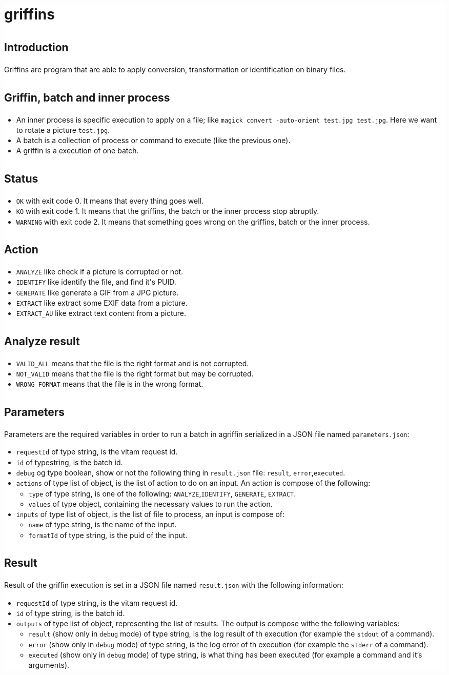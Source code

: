 # griffins
## Introduction
Griffins are program that are able to apply conversion, transformation or identification on binary files.

## Griffin, batch and inner process
- An inner process is specific execution to apply on a file; like `magick convert -auto-orient test.jpg test.jpg`. Here we want to rotate a picture `test.jpg`.
- A batch is a collection of process or command to execute (like the previous one).
- A griffin is a execution of one batch.

## Status
-  `OK` with exit code 0. It means that every thing goes well.
-  `KO` with exit code 1. It means that the griffins, the batch or the inner process stop abruptly.
-  `WARNING` with exit code 2. It means that something goes wrong on the griffins, batch or the inner process.

## Action
- `ANALYZE` like check if a picture is corrupted or not.
- `IDENTIFY` like identify the file, and find it's PUID.
- `GENERATE` like generate a GIF from a JPG picture.
- `EXTRACT` like extract some EXIF data from a picture.
- `EXTRACT_AU` like extract text content from a picture.

## Analyze result
- `VALID_ALL` means that the file is the right format and is not corrupted.
- `NOT_VALID` means that the file is the right format but may be corrupted.
- `WRONG_FORMAT` means that the file is in the wrong format.

## Parameters
Parameters are the required variables in order to run a batch in agriffin serialized in a JSON file named `parameters.json`:
- `requestId` of type string, is the vitam request id.
- `id` of typestring, is the batch id.
- `debug` og type boolean, show or not the following thing in `result.json` file: `result`, `error`,`executed`.
- `actions` of type list of object, is the list of action to do on an input. An action is compose of the following:
    * `type` of type string, is one of the following: `ANALYZE`,`IDENTIFY`, `GENERATE`, `EXTRACT`.
    * `values` of type object, containing the necessary values to run the action.
- `inputs` of type list of object, is the list of file to process, an input is compose of:
    * `name` of type string, is the name of the input.
    * `formatId` of type string, is the puid of the input.

## Result
Result of the griffin execution is set in a JSON file named `result.json` with the following information:
- `requestId` of type string, is the vitam request id.
- `id` of type string, is the batch id.
- `outputs` of type list of object, representing the list of results. The output is compose withe the following variables:
    * `result` (show only in `debug` mode) of type string, is the log result of th execution (for example the `stdout` of a command).
    * `error` (show only in `debug` mode) of type string, is the log error of th execution (for example the `stderr` of a command).
    * `executed` (show only in `debug` mode) of type string, is what thing has been executed (for example a command and it’s arguments).